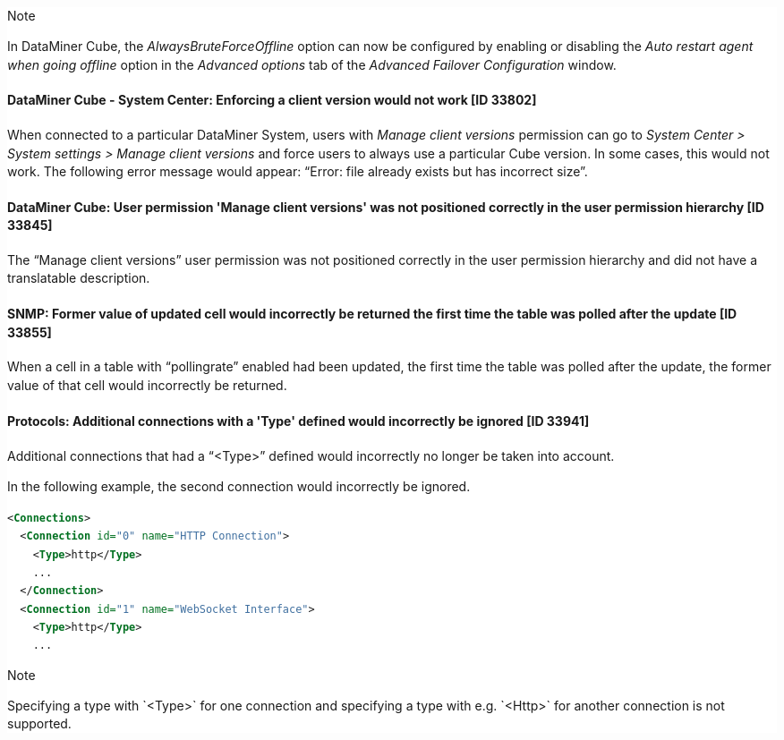 > [!NOTE]
> In DataMiner Cube, the *AlwaysBruteForceOffline* option can now be configured by enabling or disabling the *Auto restart agent when going offline* option in the *Advanced options* tab of the *Advanced Failover Configuration* window.

#### DataMiner Cube - System Center: Enforcing a client version would not work \[ID 33802\]

When connected to a particular DataMiner System, users with *Manage client versions* permission can go to *System Center \> System settings \> Manage client versions* and force users to always use a particular Cube version. In some cases, this would not work. The following error message would appear: “Error: file already exists but has incorrect size”.

#### DataMiner Cube: User permission 'Manage client versions' was not positioned correctly in the user permission hierarchy \[ID 33845\]

The “Manage client versions” user permission was not positioned correctly in the user permission hierarchy and did not have a translatable description.

#### SNMP: Former value of updated cell would incorrectly be returned the first time the table was polled after the update \[ID 33855\]

When a cell in a table with “pollingrate” enabled had been updated, the first time the table was polled after the update, the former value of that cell would incorrectly be returned.

#### Protocols: Additional connections with a 'Type' defined would incorrectly be ignored \[ID 33941\]

Additional connections that had a “\<Type>” defined would incorrectly no longer be taken into account.

In the following example, the second connection would incorrectly be ignored.

```xml
<Connections>
  <Connection id="0" name="HTTP Connection">
    <Type>http</Type>
    ...
  </Connection>
  <Connection id="1" name="WebSocket Interface">
    <Type>http</Type>
    ...
```

> [!NOTE]
> Specifying a type with \`\<Type>\` for one connection and specifying a type with e.g. \`\<Http>\` for another connection is not supported.

